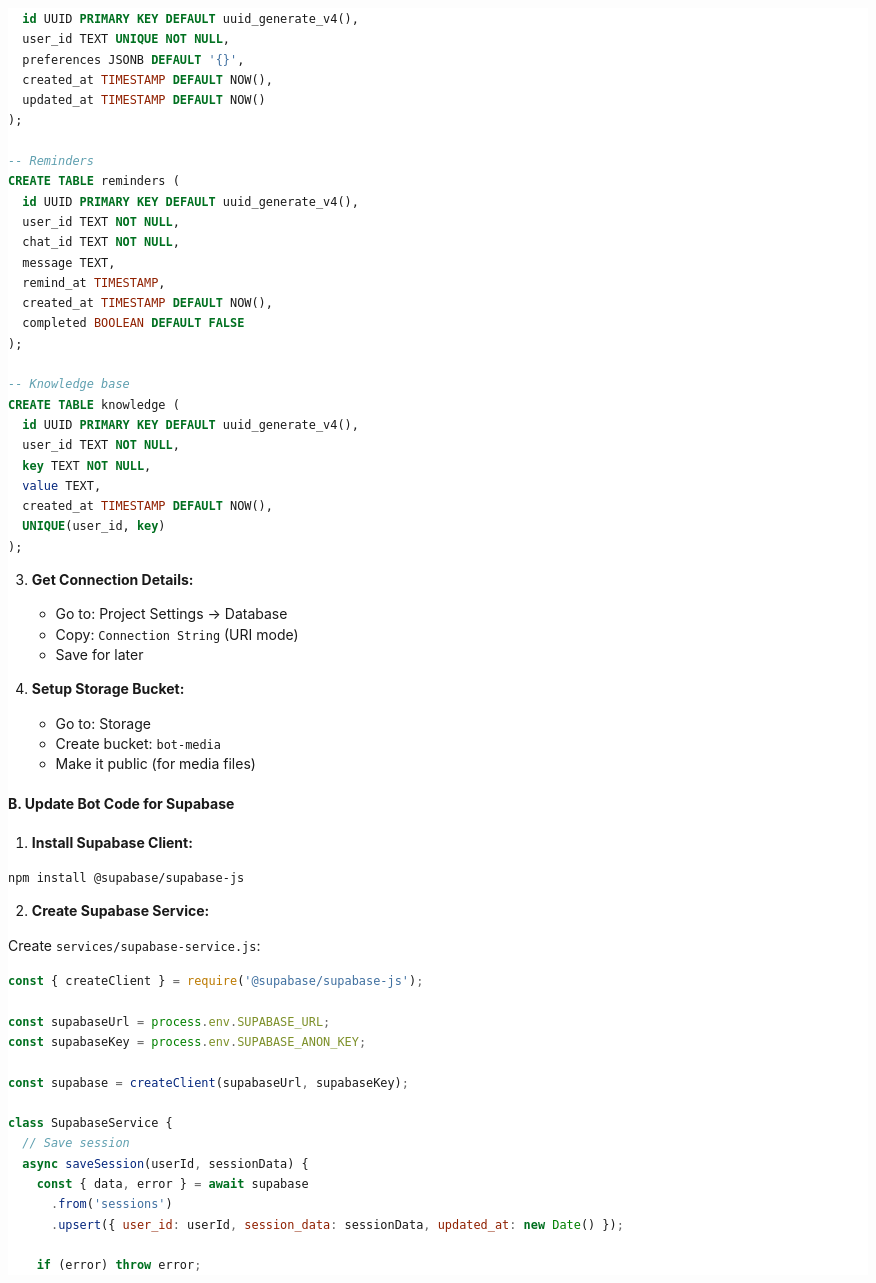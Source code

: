 ```sql
  id UUID PRIMARY KEY DEFAULT uuid_generate_v4(),
  user_id TEXT UNIQUE NOT NULL,
  preferences JSONB DEFAULT '{}',
  created_at TIMESTAMP DEFAULT NOW(),
  updated_at TIMESTAMP DEFAULT NOW()
);

-- Reminders
CREATE TABLE reminders (
  id UUID PRIMARY KEY DEFAULT uuid_generate_v4(),
  user_id TEXT NOT NULL,
  chat_id TEXT NOT NULL,
  message TEXT,
  remind_at TIMESTAMP,
  created_at TIMESTAMP DEFAULT NOW(),
  completed BOOLEAN DEFAULT FALSE
);

-- Knowledge base
CREATE TABLE knowledge (
  id UUID PRIMARY KEY DEFAULT uuid_generate_v4(),
  user_id TEXT NOT NULL,
  key TEXT NOT NULL,
  value TEXT,
  created_at TIMESTAMP DEFAULT NOW(),
  UNIQUE(user_id, key)
);
```

3. **Get Connection Details:**
   - Go to: Project Settings → Database
   - Copy: `Connection String` (URI mode)
   - Save for later

4. **Setup Storage Bucket:**
   - Go to: Storage
   - Create bucket: `bot-media`
   - Make it public (for media files)

#### B. Update Bot Code for Supabase

1. **Install Supabase Client:**

```bash
npm install @supabase/supabase-js
```

2. **Create Supabase Service:**

Create `services/supabase-service.js`:

```javascript
const { createClient } = require('@supabase/supabase-js');

const supabaseUrl = process.env.SUPABASE_URL;
const supabaseKey = process.env.SUPABASE_ANON_KEY;

const supabase = createClient(supabaseUrl, supabaseKey);

class SupabaseService {
  // Save session
  async saveSession(userId, sessionData) {
    const { data, error } = await supabase
      .from('sessions')
      .upsert({ user_id: userId, session_data: sessionData, updated_at: new Date() });
    
    if (error) throw error;
```